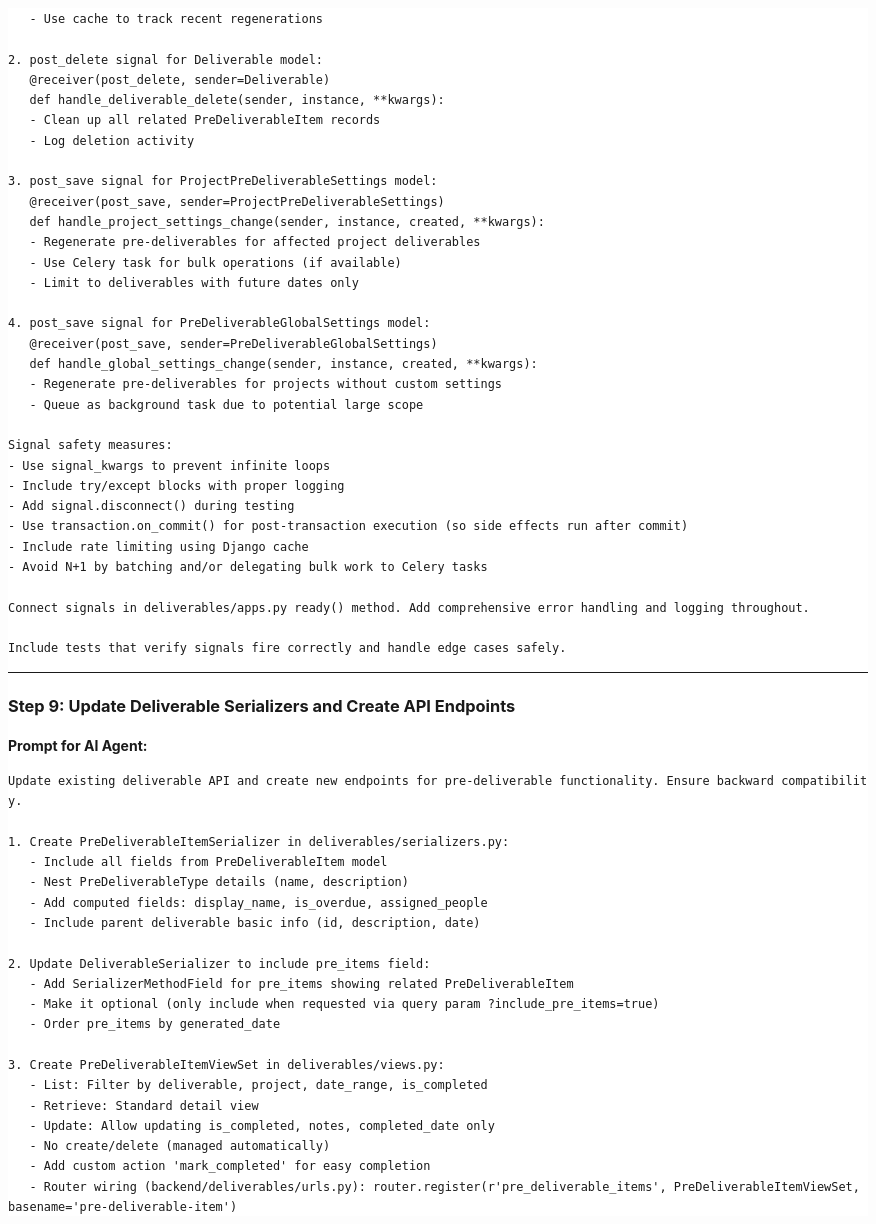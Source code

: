 ```
   - Use cache to track recent regenerations

2. post_delete signal for Deliverable model:
   @receiver(post_delete, sender=Deliverable)
   def handle_deliverable_delete(sender, instance, **kwargs):
   - Clean up all related PreDeliverableItem records
   - Log deletion activity

3. post_save signal for ProjectPreDeliverableSettings model:
   @receiver(post_save, sender=ProjectPreDeliverableSettings)
   def handle_project_settings_change(sender, instance, created, **kwargs):
   - Regenerate pre-deliverables for affected project deliverables
   - Use Celery task for bulk operations (if available)
   - Limit to deliverables with future dates only

4. post_save signal for PreDeliverableGlobalSettings model:
   @receiver(post_save, sender=PreDeliverableGlobalSettings)
   def handle_global_settings_change(sender, instance, created, **kwargs):
   - Regenerate pre-deliverables for projects without custom settings
   - Queue as background task due to potential large scope

Signal safety measures:
- Use signal_kwargs to prevent infinite loops
- Include try/except blocks with proper logging
- Add signal.disconnect() during testing
- Use transaction.on_commit() for post-transaction execution (so side effects run after commit)
- Include rate limiting using Django cache
- Avoid N+1 by batching and/or delegating bulk work to Celery tasks

Connect signals in deliverables/apps.py ready() method. Add comprehensive error handling and logging throughout.

Include tests that verify signals fire correctly and handle edge cases safely.
```

---

### Step 9: Update Deliverable Serializers and Create API Endpoints
**Prompt for AI Agent:**
```
Update existing deliverable API and create new endpoints for pre-deliverable functionality. Ensure backward compatibility.

1. Create PreDeliverableItemSerializer in deliverables/serializers.py:
   - Include all fields from PreDeliverableItem model
   - Nest PreDeliverableType details (name, description)
   - Add computed fields: display_name, is_overdue, assigned_people
   - Include parent deliverable basic info (id, description, date)

2. Update DeliverableSerializer to include pre_items field:
   - Add SerializerMethodField for pre_items showing related PreDeliverableItem
   - Make it optional (only include when requested via query param ?include_pre_items=true)
   - Order pre_items by generated_date

3. Create PreDeliverableItemViewSet in deliverables/views.py:
   - List: Filter by deliverable, project, date_range, is_completed
   - Retrieve: Standard detail view
   - Update: Allow updating is_completed, notes, completed_date only
   - No create/delete (managed automatically)
   - Add custom action 'mark_completed' for easy completion
   - Router wiring (backend/deliverables/urls.py): router.register(r'pre_deliverable_items', PreDeliverableItemViewSet, basename='pre-deliverable-item')
```